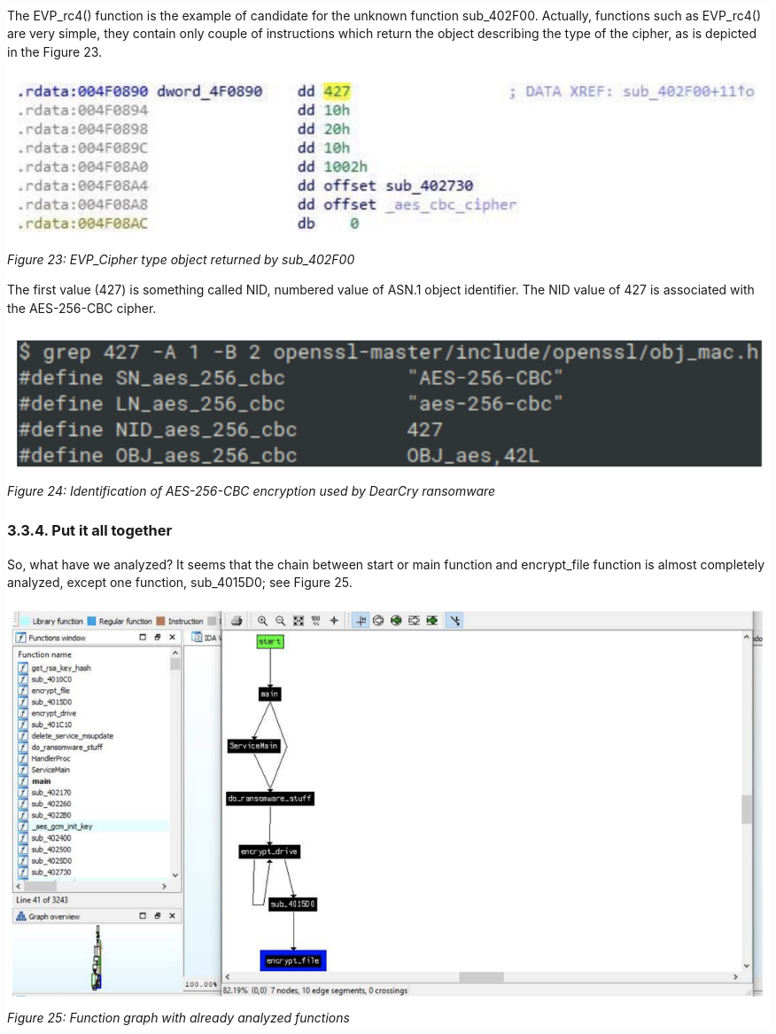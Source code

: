 The EVP_rc4() function is the example of candidate for the unknown function sub_402F00. Actually, functions such as EVP_rc4() are very simple, they contain only couple of instructions which return the object describing the type of the cipher, as is depicted in the Figure 23.

![](/.gitbook/assets/lab-3-assets/23.png "23")
*Figure 23: EVP_Cipher type object returned by sub_402F00*

The first value (427) is something called NID, numbered value of ASN.1 object identifier. The NID value of 427 is associated with the AES-256-CBC cipher.

![](/.gitbook/assets/lab-3-assets/24.png "24")
*Figure 24: Identification of AES-256-CBC encryption used by DearCry ransomware*

### 3.3.4. Put it all together

So, what have we analyzed? It seems that the chain between start or main function and encrypt_file function is almost completely analyzed, except one function, sub_4015D0; see Figure 25. 

![](/.gitbook/assets/lab-3-assets/25.png "25")
*Figure 25: Function graph with already analyzed functions*
